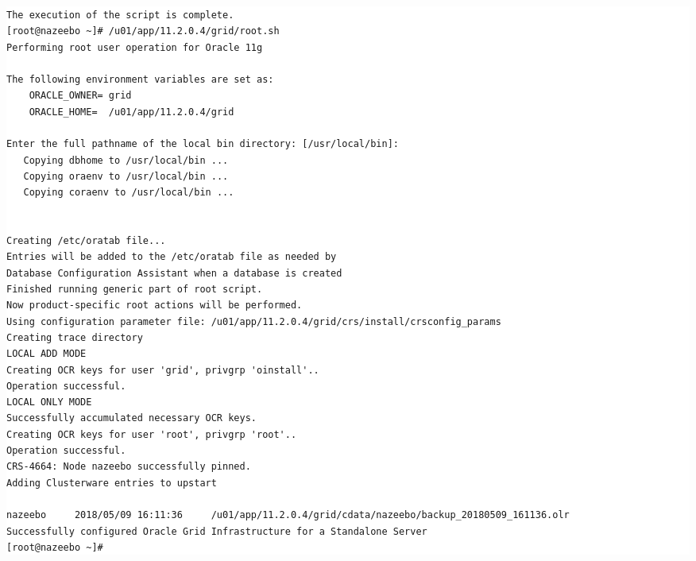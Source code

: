```
The execution of the script is complete.
[root@nazeebo ~]# /u01/app/11.2.0.4/grid/root.sh 
Performing root user operation for Oracle 11g 

The following environment variables are set as:
    ORACLE_OWNER= grid
    ORACLE_HOME=  /u01/app/11.2.0.4/grid

Enter the full pathname of the local bin directory: [/usr/local/bin]: 
   Copying dbhome to /usr/local/bin ...
   Copying oraenv to /usr/local/bin ...
   Copying coraenv to /usr/local/bin ...


Creating /etc/oratab file...
Entries will be added to the /etc/oratab file as needed by
Database Configuration Assistant when a database is created
Finished running generic part of root script.
Now product-specific root actions will be performed.
Using configuration parameter file: /u01/app/11.2.0.4/grid/crs/install/crsconfig_params
Creating trace directory
LOCAL ADD MODE 
Creating OCR keys for user 'grid', privgrp 'oinstall'..
Operation successful.
LOCAL ONLY MODE 
Successfully accumulated necessary OCR keys.
Creating OCR keys for user 'root', privgrp 'root'..
Operation successful.
CRS-4664: Node nazeebo successfully pinned.
Adding Clusterware entries to upstart

nazeebo     2018/05/09 16:11:36     /u01/app/11.2.0.4/grid/cdata/nazeebo/backup_20180509_161136.olr
Successfully configured Oracle Grid Infrastructure for a Standalone Server
[root@nazeebo ~]# 
```